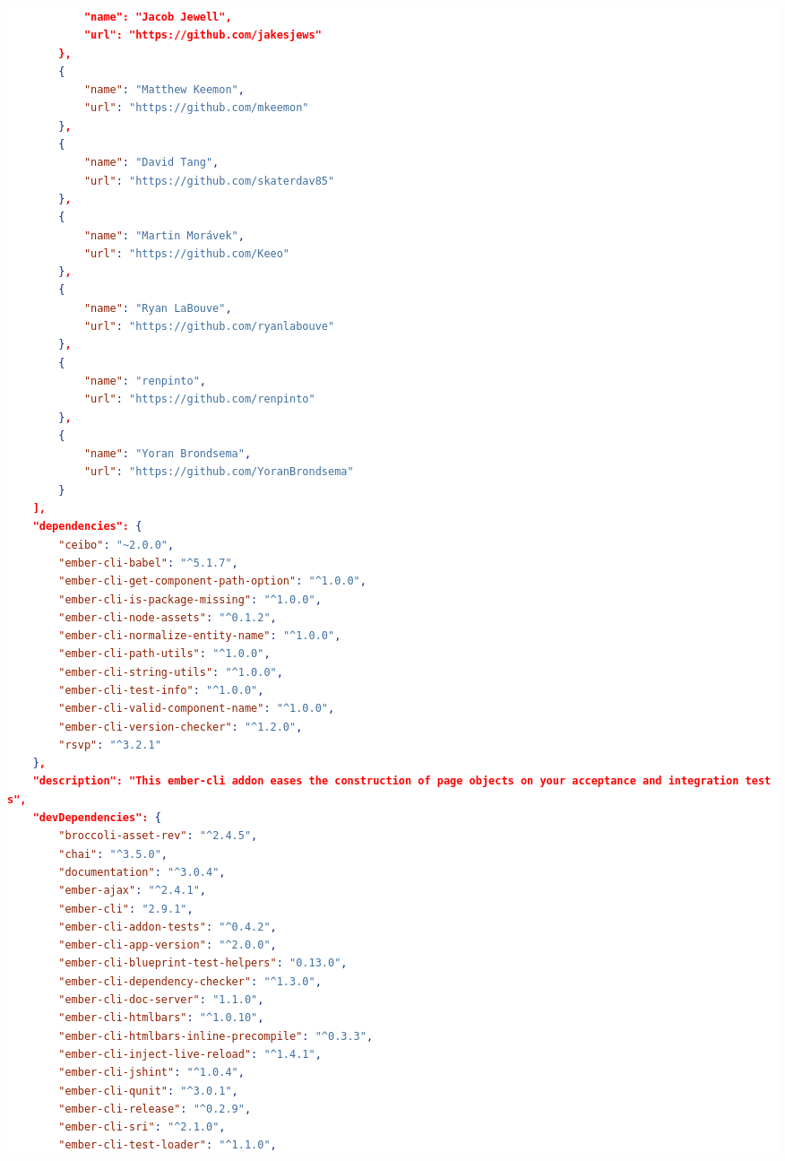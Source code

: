 ```json
            "name": "Jacob Jewell",
            "url": "https://github.com/jakesjews"
        },
        {
            "name": "Matthew Keemon",
            "url": "https://github.com/mkeemon"
        },
        {
            "name": "David Tang",
            "url": "https://github.com/skaterdav85"
        },
        {
            "name": "Martin Morávek",
            "url": "https://github.com/Keeo"
        },
        {
            "name": "Ryan LaBouve",
            "url": "https://github.com/ryanlabouve"
        },
        {
            "name": "renpinto",
            "url": "https://github.com/renpinto"
        },
        {
            "name": "Yoran Brondsema",
            "url": "https://github.com/YoranBrondsema"
        }
    ],
    "dependencies": {
        "ceibo": "~2.0.0",
        "ember-cli-babel": "^5.1.7",
        "ember-cli-get-component-path-option": "^1.0.0",
        "ember-cli-is-package-missing": "^1.0.0",
        "ember-cli-node-assets": "^0.1.2",
        "ember-cli-normalize-entity-name": "^1.0.0",
        "ember-cli-path-utils": "^1.0.0",
        "ember-cli-string-utils": "^1.0.0",
        "ember-cli-test-info": "^1.0.0",
        "ember-cli-valid-component-name": "^1.0.0",
        "ember-cli-version-checker": "^1.2.0",
        "rsvp": "^3.2.1"
    },
    "description": "This ember-cli addon eases the construction of page objects on your acceptance and integration tests",
    "devDependencies": {
        "broccoli-asset-rev": "^2.4.5",
        "chai": "^3.5.0",
        "documentation": "^3.0.4",
        "ember-ajax": "^2.4.1",
        "ember-cli": "2.9.1",
        "ember-cli-addon-tests": "^0.4.2",
        "ember-cli-app-version": "^2.0.0",
        "ember-cli-blueprint-test-helpers": "0.13.0",
        "ember-cli-dependency-checker": "^1.3.0",
        "ember-cli-doc-server": "1.1.0",
        "ember-cli-htmlbars": "^1.0.10",
        "ember-cli-htmlbars-inline-precompile": "^0.3.3",
        "ember-cli-inject-live-reload": "^1.4.1",
        "ember-cli-jshint": "^1.0.4",
        "ember-cli-qunit": "^3.0.1",
        "ember-cli-release": "^0.2.9",
        "ember-cli-sri": "^2.1.0",
        "ember-cli-test-loader": "^1.1.0",
```
